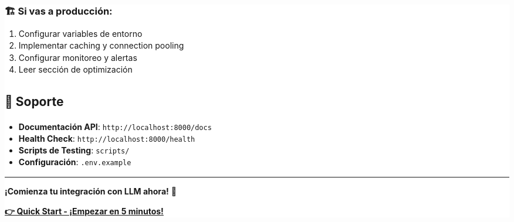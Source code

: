 ### 🏗️ **Si vas a producción:**
1. Configurar variables de entorno
2. Implementar caching y connection pooling
3. Configurar monitoreo y alertas
4. Leer sección de optimización

## 🤝 Soporte

- **Documentación API**: `http://localhost:8000/docs`
- **Health Check**: `http://localhost:8000/health`
- **Scripts de Testing**: `scripts/`
- **Configuración**: `.env.example`

---

**¡Comienza tu integración con LLM ahora!** 🚀

**[👉 Quick Start - ¡Empezar en 5 minutos!](QUICK_START.md)**